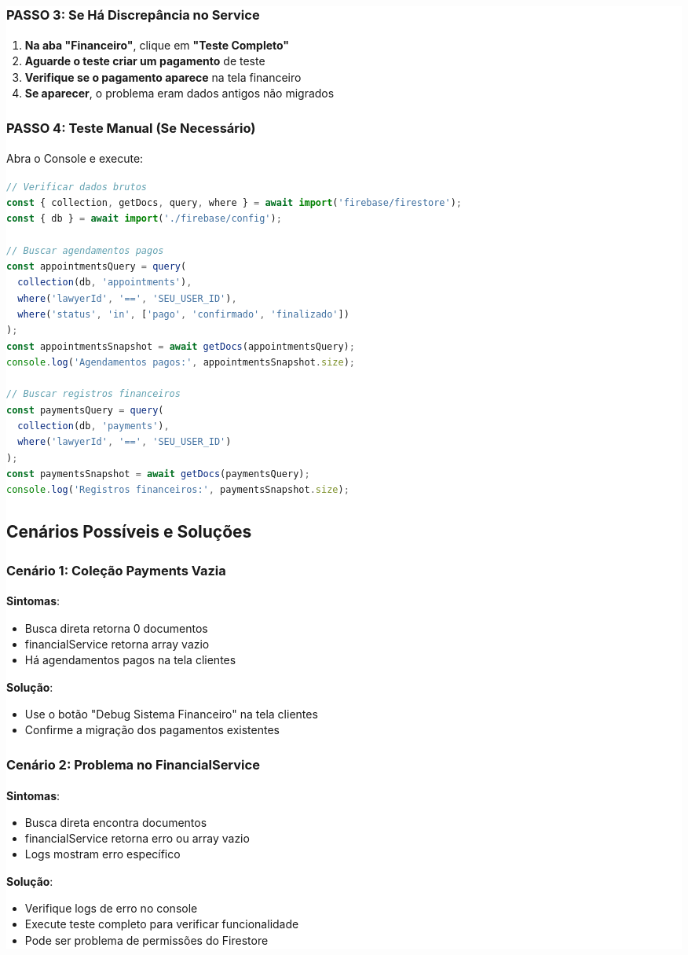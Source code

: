### PASSO 3: Se Há Discrepância no Service
1. **Na aba "Financeiro"**, clique em **"Teste Completo"**
2. **Aguarde o teste criar um pagamento** de teste
3. **Verifique se o pagamento aparece** na tela financeiro
4. **Se aparecer**, o problema eram dados antigos não migrados

### PASSO 4: Teste Manual (Se Necessário)
Abra o Console e execute:
```javascript
// Verificar dados brutos
const { collection, getDocs, query, where } = await import('firebase/firestore');
const { db } = await import('./firebase/config');

// Buscar agendamentos pagos
const appointmentsQuery = query(
  collection(db, 'appointments'),
  where('lawyerId', '==', 'SEU_USER_ID'),
  where('status', 'in', ['pago', 'confirmado', 'finalizado'])
);
const appointmentsSnapshot = await getDocs(appointmentsQuery);
console.log('Agendamentos pagos:', appointmentsSnapshot.size);

// Buscar registros financeiros
const paymentsQuery = query(
  collection(db, 'payments'),
  where('lawyerId', '==', 'SEU_USER_ID')
);
const paymentsSnapshot = await getDocs(paymentsQuery);
console.log('Registros financeiros:', paymentsSnapshot.size);
```

## Cenários Possíveis e Soluções

### Cenário 1: Coleção Payments Vazia
**Sintomas**:
- Busca direta retorna 0 documentos
- financialService retorna array vazio
- Há agendamentos pagos na tela clientes

**Solução**:
- Use o botão "Debug Sistema Financeiro" na tela clientes
- Confirme a migração dos pagamentos existentes

### Cenário 2: Problema no FinancialService
**Sintomas**:
- Busca direta encontra documentos
- financialService retorna erro ou array vazio
- Logs mostram erro específico

**Solução**:
- Verifique logs de erro no console
- Execute teste completo para verificar funcionalidade
- Pode ser problema de permissões do Firestore
